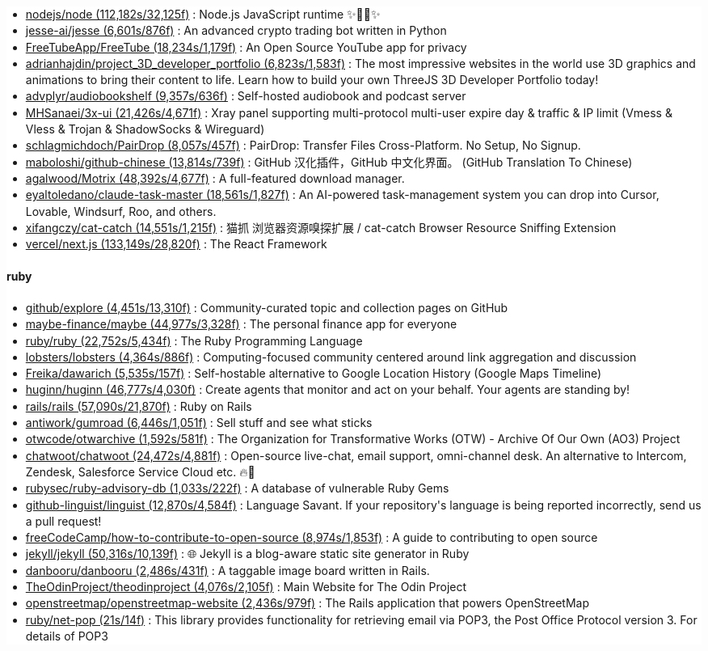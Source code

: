 * [nodejs/node (112,182s/32,125f)](https://github.com/nodejs/node) : Node.js JavaScript runtime ✨🐢🚀✨
* [jesse-ai/jesse (6,601s/876f)](https://github.com/jesse-ai/jesse) : An advanced crypto trading bot written in Python
* [FreeTubeApp/FreeTube (18,234s/1,179f)](https://github.com/FreeTubeApp/FreeTube) : An Open Source YouTube app for privacy
* [adrianhajdin/project_3D_developer_portfolio (6,823s/1,583f)](https://github.com/adrianhajdin/project_3D_developer_portfolio) : The most impressive websites in the world use 3D graphics and animations to bring their content to life. Learn how to build your own ThreeJS 3D Developer Portfolio today!
* [advplyr/audiobookshelf (9,357s/636f)](https://github.com/advplyr/audiobookshelf) : Self-hosted audiobook and podcast server
* [MHSanaei/3x-ui (21,426s/4,671f)](https://github.com/MHSanaei/3x-ui) : Xray panel supporting multi-protocol multi-user expire day & traffic & IP limit (Vmess & Vless & Trojan & ShadowSocks & Wireguard)
* [schlagmichdoch/PairDrop (8,057s/457f)](https://github.com/schlagmichdoch/PairDrop) : PairDrop: Transfer Files Cross-Platform. No Setup, No Signup.
* [maboloshi/github-chinese (13,814s/739f)](https://github.com/maboloshi/github-chinese) : GitHub 汉化插件，GitHub 中文化界面。 (GitHub Translation To Chinese)
* [agalwood/Motrix (48,392s/4,677f)](https://github.com/agalwood/Motrix) : A full-featured download manager.
* [eyaltoledano/claude-task-master (18,561s/1,827f)](https://github.com/eyaltoledano/claude-task-master) : An AI-powered task-management system you can drop into Cursor, Lovable, Windsurf, Roo, and others.
* [xifangczy/cat-catch (14,551s/1,215f)](https://github.com/xifangczy/cat-catch) : 猫抓 浏览器资源嗅探扩展 / cat-catch Browser Resource Sniffing Extension
* [vercel/next.js (133,149s/28,820f)](https://github.com/vercel/next.js) : The React Framework

#### ruby
* [github/explore (4,451s/13,310f)](https://github.com/github/explore) : Community-curated topic and collection pages on GitHub
* [maybe-finance/maybe (44,977s/3,328f)](https://github.com/maybe-finance/maybe) : The personal finance app for everyone
* [ruby/ruby (22,752s/5,434f)](https://github.com/ruby/ruby) : The Ruby Programming Language
* [lobsters/lobsters (4,364s/886f)](https://github.com/lobsters/lobsters) : Computing-focused community centered around link aggregation and discussion
* [Freika/dawarich (5,535s/157f)](https://github.com/Freika/dawarich) : Self-hostable alternative to Google Location History (Google Maps Timeline)
* [huginn/huginn (46,777s/4,030f)](https://github.com/huginn/huginn) : Create agents that monitor and act on your behalf. Your agents are standing by!
* [rails/rails (57,090s/21,870f)](https://github.com/rails/rails) : Ruby on Rails
* [antiwork/gumroad (6,446s/1,051f)](https://github.com/antiwork/gumroad) : Sell stuff and see what sticks
* [otwcode/otwarchive (1,592s/581f)](https://github.com/otwcode/otwarchive) : The Organization for Transformative Works (OTW) - Archive Of Our Own (AO3) Project
* [chatwoot/chatwoot (24,472s/4,881f)](https://github.com/chatwoot/chatwoot) : Open-source live-chat, email support, omni-channel desk. An alternative to Intercom, Zendesk, Salesforce Service Cloud etc. 🔥💬
* [rubysec/ruby-advisory-db (1,033s/222f)](https://github.com/rubysec/ruby-advisory-db) : A database of vulnerable Ruby Gems
* [github-linguist/linguist (12,870s/4,584f)](https://github.com/github-linguist/linguist) : Language Savant. If your repository's language is being reported incorrectly, send us a pull request!
* [freeCodeCamp/how-to-contribute-to-open-source (8,974s/1,853f)](https://github.com/freeCodeCamp/how-to-contribute-to-open-source) : A guide to contributing to open source
* [jekyll/jekyll (50,316s/10,139f)](https://github.com/jekyll/jekyll) : 🌐 Jekyll is a blog-aware static site generator in Ruby
* [danbooru/danbooru (2,486s/431f)](https://github.com/danbooru/danbooru) : A taggable image board written in Rails.
* [TheOdinProject/theodinproject (4,076s/2,105f)](https://github.com/TheOdinProject/theodinproject) : Main Website for The Odin Project
* [openstreetmap/openstreetmap-website (2,436s/979f)](https://github.com/openstreetmap/openstreetmap-website) : The Rails application that powers OpenStreetMap
* [ruby/net-pop (21s/14f)](https://github.com/ruby/net-pop) : This library provides functionality for retrieving email via POP3, the Post Office Protocol version 3. For details of POP3